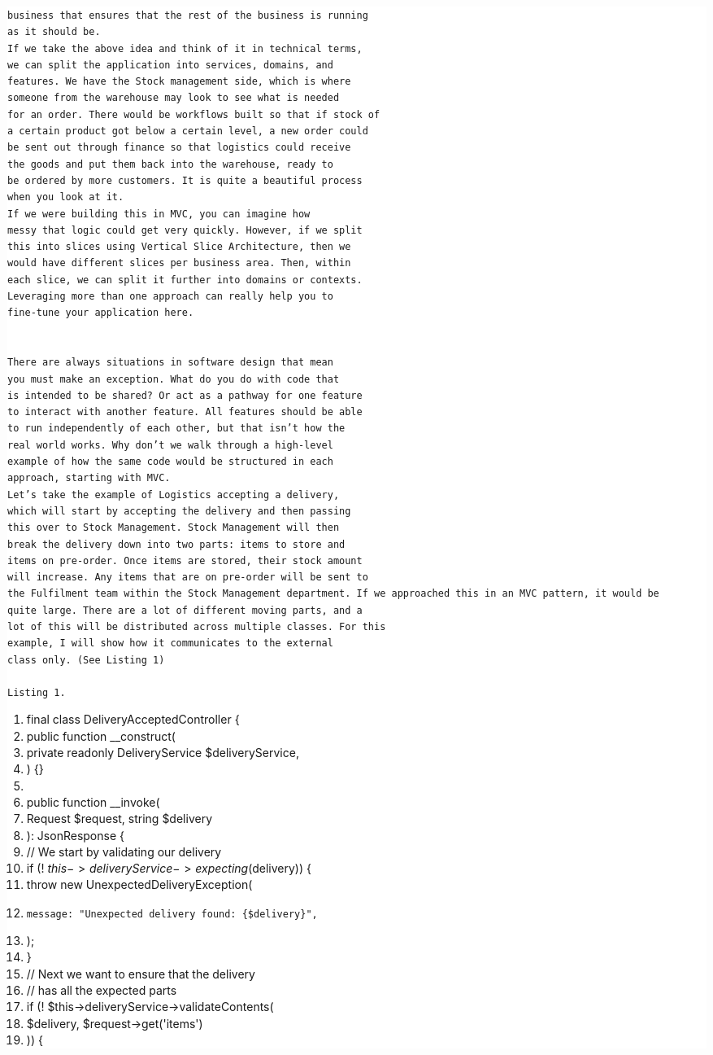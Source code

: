 ```
business that ensures that the rest of the business is running
as it should be.
If we take the above idea and think of it in technical terms,
we can split the application into services, domains, and
features. We have the Stock management side, which is where
someone from the warehouse may look to see what is needed
for an order. There would be workflows built so that if stock of
a certain product got below a certain level, a new order could
be sent out through finance so that logistics could receive
the goods and put them back into the warehouse, ready to
be ordered by more customers. It is quite a beautiful process
when you look at it.
If we were building this in MVC, you can imagine how
messy that logic could get very quickly. However, if we split
this into slices using Vertical Slice Architecture, then we
would have different slices per business area. Then, within
each slice, we can split it further into domains or contexts.
Leveraging more than one approach can really help you to
fine-tune your application here.


There are always situations in software design that mean
you must make an exception. What do you do with code that
is intended to be shared? Or act as a pathway for one feature
to interact with another feature. All features should be able
to run independently of each other, but that isn’t how the
real world works. Why don’t we walk through a high-level
example of how the same code would be structured in each
approach, starting with MVC.
Let’s take the example of Logistics accepting a delivery,
which will start by accepting the delivery and then passing
this over to Stock Management. Stock Management will then
break the delivery down into two parts: items to store and
items on pre-order. Once items are stored, their stock amount
will increase. Any items that are on pre-order will be sent to
the Fulfilment team within the Stock Management department. If we approached this in an MVC pattern, it would be
quite large. There are a lot of different moving parts, and a
lot of this will be distributed across multiple classes. For this
example, I will show how it communicates to the external
class only. (See Listing 1)

Listing 1.
```
 1. final class DeliveryAcceptedController {
 2. public function __construct(
 3. private readonly DeliveryService $deliveryService,
 4.  ) {}
 5.
 6. public function __invoke(
 7.   Request $request, string $delivery
 8.  ): JsonResponse {
 9. // We start by validating our delivery
10. if (! $this->deliveryService->expecting($delivery)) {
11. throw new UnexpectedDeliveryException(
12.     message: "Unexpected delivery found: {$delivery}",
13.    );
14.   }
15. // Next we want to ensure that the delivery
16. // has all the expected parts
17. if (! $this->deliveryService->validateContents(
18. $delivery, $request->get('items')
19.   )) {